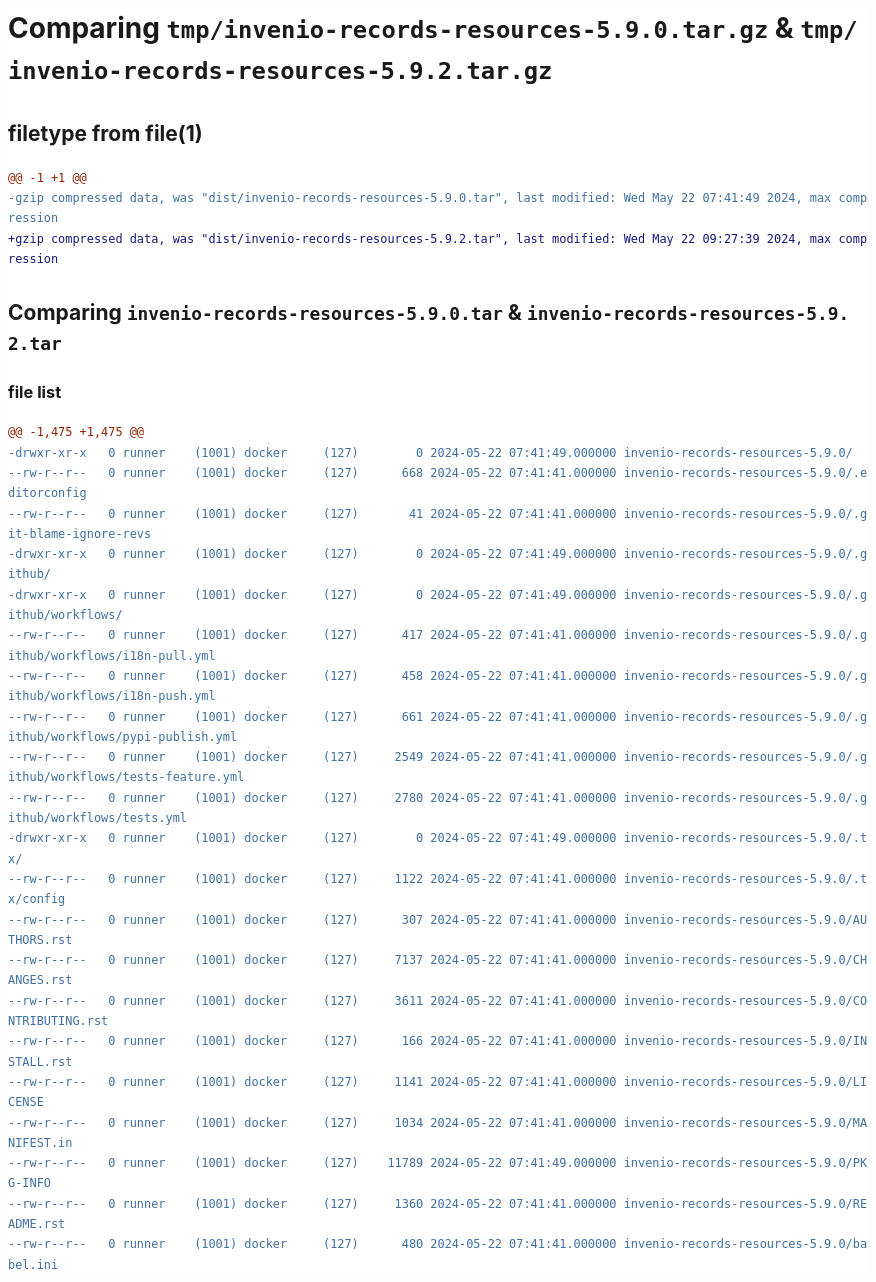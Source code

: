 # Comparing `tmp/invenio-records-resources-5.9.0.tar.gz` & `tmp/invenio-records-resources-5.9.2.tar.gz`

## filetype from file(1)

```diff
@@ -1 +1 @@
-gzip compressed data, was "dist/invenio-records-resources-5.9.0.tar", last modified: Wed May 22 07:41:49 2024, max compression
+gzip compressed data, was "dist/invenio-records-resources-5.9.2.tar", last modified: Wed May 22 09:27:39 2024, max compression
```

## Comparing `invenio-records-resources-5.9.0.tar` & `invenio-records-resources-5.9.2.tar`

### file list

```diff
@@ -1,475 +1,475 @@
-drwxr-xr-x   0 runner    (1001) docker     (127)        0 2024-05-22 07:41:49.000000 invenio-records-resources-5.9.0/
--rw-r--r--   0 runner    (1001) docker     (127)      668 2024-05-22 07:41:41.000000 invenio-records-resources-5.9.0/.editorconfig
--rw-r--r--   0 runner    (1001) docker     (127)       41 2024-05-22 07:41:41.000000 invenio-records-resources-5.9.0/.git-blame-ignore-revs
-drwxr-xr-x   0 runner    (1001) docker     (127)        0 2024-05-22 07:41:49.000000 invenio-records-resources-5.9.0/.github/
-drwxr-xr-x   0 runner    (1001) docker     (127)        0 2024-05-22 07:41:49.000000 invenio-records-resources-5.9.0/.github/workflows/
--rw-r--r--   0 runner    (1001) docker     (127)      417 2024-05-22 07:41:41.000000 invenio-records-resources-5.9.0/.github/workflows/i18n-pull.yml
--rw-r--r--   0 runner    (1001) docker     (127)      458 2024-05-22 07:41:41.000000 invenio-records-resources-5.9.0/.github/workflows/i18n-push.yml
--rw-r--r--   0 runner    (1001) docker     (127)      661 2024-05-22 07:41:41.000000 invenio-records-resources-5.9.0/.github/workflows/pypi-publish.yml
--rw-r--r--   0 runner    (1001) docker     (127)     2549 2024-05-22 07:41:41.000000 invenio-records-resources-5.9.0/.github/workflows/tests-feature.yml
--rw-r--r--   0 runner    (1001) docker     (127)     2780 2024-05-22 07:41:41.000000 invenio-records-resources-5.9.0/.github/workflows/tests.yml
-drwxr-xr-x   0 runner    (1001) docker     (127)        0 2024-05-22 07:41:49.000000 invenio-records-resources-5.9.0/.tx/
--rw-r--r--   0 runner    (1001) docker     (127)     1122 2024-05-22 07:41:41.000000 invenio-records-resources-5.9.0/.tx/config
--rw-r--r--   0 runner    (1001) docker     (127)      307 2024-05-22 07:41:41.000000 invenio-records-resources-5.9.0/AUTHORS.rst
--rw-r--r--   0 runner    (1001) docker     (127)     7137 2024-05-22 07:41:41.000000 invenio-records-resources-5.9.0/CHANGES.rst
--rw-r--r--   0 runner    (1001) docker     (127)     3611 2024-05-22 07:41:41.000000 invenio-records-resources-5.9.0/CONTRIBUTING.rst
--rw-r--r--   0 runner    (1001) docker     (127)      166 2024-05-22 07:41:41.000000 invenio-records-resources-5.9.0/INSTALL.rst
--rw-r--r--   0 runner    (1001) docker     (127)     1141 2024-05-22 07:41:41.000000 invenio-records-resources-5.9.0/LICENSE
--rw-r--r--   0 runner    (1001) docker     (127)     1034 2024-05-22 07:41:41.000000 invenio-records-resources-5.9.0/MANIFEST.in
--rw-r--r--   0 runner    (1001) docker     (127)    11789 2024-05-22 07:41:49.000000 invenio-records-resources-5.9.0/PKG-INFO
--rw-r--r--   0 runner    (1001) docker     (127)     1360 2024-05-22 07:41:41.000000 invenio-records-resources-5.9.0/README.rst
--rw-r--r--   0 runner    (1001) docker     (127)      480 2024-05-22 07:41:41.000000 invenio-records-resources-5.9.0/babel.ini
```